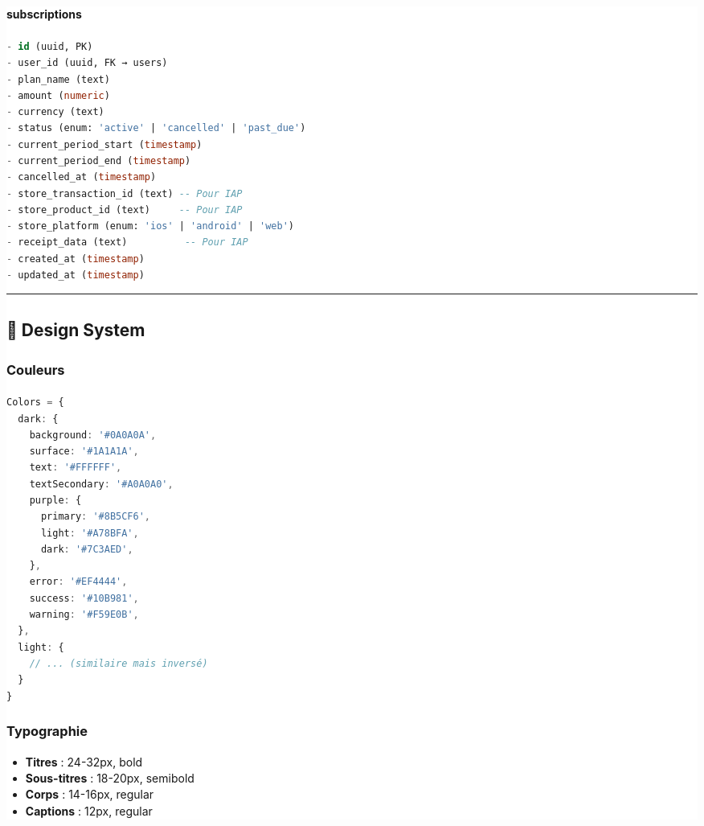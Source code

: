 #### **subscriptions**
```sql
- id (uuid, PK)
- user_id (uuid, FK → users)
- plan_name (text)
- amount (numeric)
- currency (text)
- status (enum: 'active' | 'cancelled' | 'past_due')
- current_period_start (timestamp)
- current_period_end (timestamp)
- cancelled_at (timestamp)
- store_transaction_id (text) -- Pour IAP
- store_product_id (text)     -- Pour IAP
- store_platform (enum: 'ios' | 'android' | 'web')
- receipt_data (text)          -- Pour IAP
- created_at (timestamp)
- updated_at (timestamp)
```

---

## 🎨 Design System

### **Couleurs**
```typescript
Colors = {
  dark: {
    background: '#0A0A0A',
    surface: '#1A1A1A',
    text: '#FFFFFF',
    textSecondary: '#A0A0A0',
    purple: {
      primary: '#8B5CF6',
      light: '#A78BFA',
      dark: '#7C3AED',
    },
    error: '#EF4444',
    success: '#10B981',
    warning: '#F59E0B',
  },
  light: {
    // ... (similaire mais inversé)
  }
}
```

### **Typographie**
- **Titres** : 24-32px, bold
- **Sous-titres** : 18-20px, semibold
- **Corps** : 14-16px, regular
- **Captions** : 12px, regular
